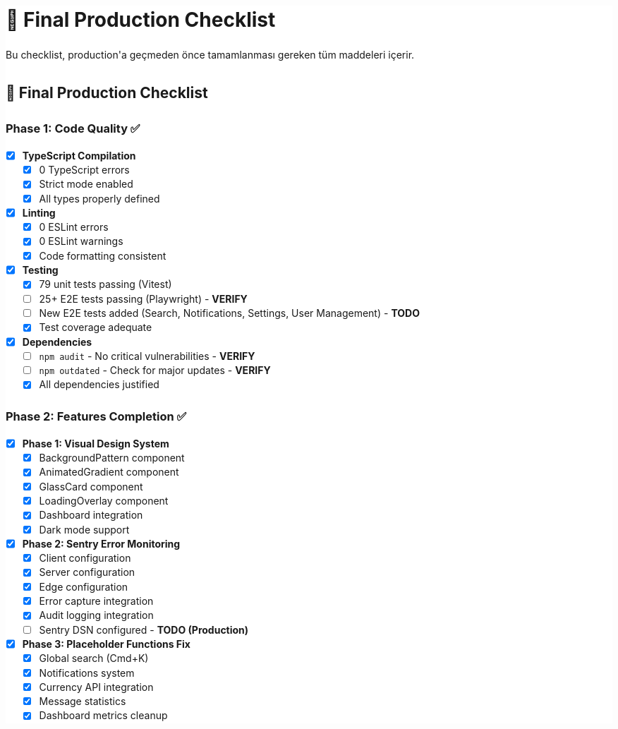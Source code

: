 # 🎯 Final Production Checklist

Bu checklist, production'a geçmeden önce tamamlanması gereken tüm maddeleri içerir.

## 🎯 Final Production Checklist

### Phase 1: Code Quality ✅

- [x] **TypeScript Compilation**
  - [x] 0 TypeScript errors
  - [x] Strict mode enabled
  - [x] All types properly defined

- [x] **Linting**
  - [x] 0 ESLint errors
  - [x] 0 ESLint warnings
  - [x] Code formatting consistent

- [x] **Testing**
  - [x] 79 unit tests passing (Vitest)
  - [ ] 25+ E2E tests passing (Playwright) - **VERIFY**
  - [ ] New E2E tests added (Search, Notifications, Settings, User Management) - **TODO**
  - [x] Test coverage adequate

- [x] **Dependencies**
  - [ ] `npm audit` - No critical vulnerabilities - **VERIFY**
  - [ ] `npm outdated` - Check for major updates - **VERIFY**
  - [x] All dependencies justified

### Phase 2: Features Completion ✅

- [x] **Phase 1: Visual Design System**
  - [x] BackgroundPattern component
  - [x] AnimatedGradient component
  - [x] GlassCard component
  - [x] LoadingOverlay component
  - [x] Dashboard integration
  - [x] Dark mode support

- [x] **Phase 2: Sentry Error Monitoring**
  - [x] Client configuration
  - [x] Server configuration
  - [x] Edge configuration
  - [x] Error capture integration
  - [x] Audit logging integration
  - [ ] Sentry DSN configured - **TODO (Production)**

- [x] **Phase 3: Placeholder Functions Fix**
  - [x] Global search (Cmd+K)
  - [x] Notifications system
  - [x] Currency API integration
  - [x] Message statistics
  - [x] Dashboard metrics cleanup
